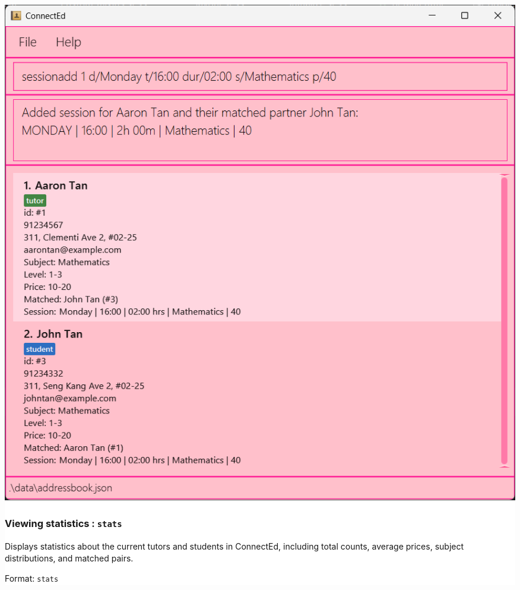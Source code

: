 ![result for 'sessionadd 1 d/Monday t/16:00 dur/02:00 s/Mathematics p/40'](images/SessionResult.png)

### Viewing statistics : `stats`
Displays statistics about the current tutors and students in ConnectEd, including total counts, average prices, subject distributions, and matched pairs.

Format: `stats`
